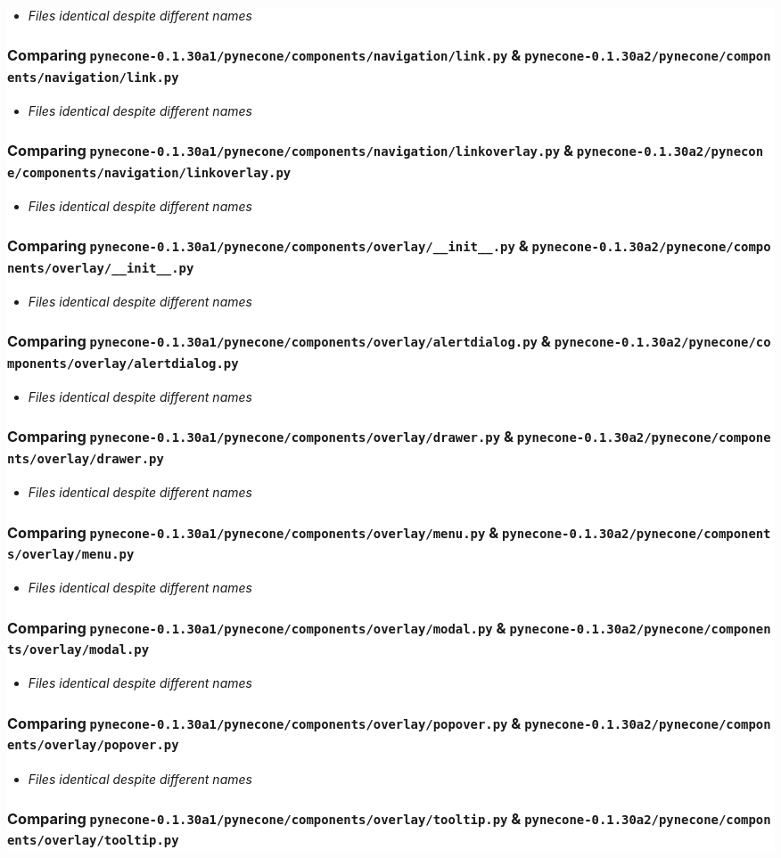  * *Files identical despite different names*

### Comparing `pynecone-0.1.30a1/pynecone/components/navigation/link.py` & `pynecone-0.1.30a2/pynecone/components/navigation/link.py`

 * *Files identical despite different names*

### Comparing `pynecone-0.1.30a1/pynecone/components/navigation/linkoverlay.py` & `pynecone-0.1.30a2/pynecone/components/navigation/linkoverlay.py`

 * *Files identical despite different names*

### Comparing `pynecone-0.1.30a1/pynecone/components/overlay/__init__.py` & `pynecone-0.1.30a2/pynecone/components/overlay/__init__.py`

 * *Files identical despite different names*

### Comparing `pynecone-0.1.30a1/pynecone/components/overlay/alertdialog.py` & `pynecone-0.1.30a2/pynecone/components/overlay/alertdialog.py`

 * *Files identical despite different names*

### Comparing `pynecone-0.1.30a1/pynecone/components/overlay/drawer.py` & `pynecone-0.1.30a2/pynecone/components/overlay/drawer.py`

 * *Files identical despite different names*

### Comparing `pynecone-0.1.30a1/pynecone/components/overlay/menu.py` & `pynecone-0.1.30a2/pynecone/components/overlay/menu.py`

 * *Files identical despite different names*

### Comparing `pynecone-0.1.30a1/pynecone/components/overlay/modal.py` & `pynecone-0.1.30a2/pynecone/components/overlay/modal.py`

 * *Files identical despite different names*

### Comparing `pynecone-0.1.30a1/pynecone/components/overlay/popover.py` & `pynecone-0.1.30a2/pynecone/components/overlay/popover.py`

 * *Files identical despite different names*

### Comparing `pynecone-0.1.30a1/pynecone/components/overlay/tooltip.py` & `pynecone-0.1.30a2/pynecone/components/overlay/tooltip.py`
